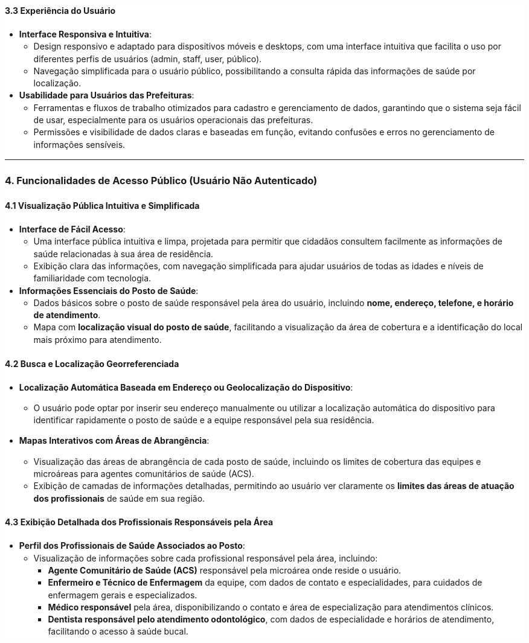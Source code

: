 #### 3.3 Experiência do Usuário
   - **Interface Responsiva e Intuitiva**:
     - Design responsivo e adaptado para dispositivos móveis e desktops, com uma interface intuitiva que facilita o uso por diferentes perfis de usuários (admin, staff, user, público).
     - Navegação simplificada para o usuário público, possibilitando a consulta rápida das informações de saúde por localização.
   - **Usabilidade para Usuários das Prefeituras**:
     - Ferramentas e fluxos de trabalho otimizados para cadastro e gerenciamento de dados, garantindo que o sistema seja fácil de usar, especialmente para os usuários operacionais das prefeituras.
     - Permissões e visibilidade de dados claras e baseadas em função, evitando confusões e erros no gerenciamento de informações sensíveis.


---


### 4. Funcionalidades de Acesso Público (Usuário Não Autenticado)

#### 4.1 **Visualização Pública Intuitiva e Simplificada**
   - **Interface de Fácil Acesso**:
     - Uma interface pública intuitiva e limpa, projetada para permitir que cidadãos consultem facilmente as informações de saúde relacionadas à sua área de residência.
     - Exibição clara das informações, com navegação simplificada para ajudar usuários de todas as idades e níveis de familiaridade com tecnologia.
   - **Informações Essenciais do Posto de Saúde**:
     - Dados básicos sobre o posto de saúde responsável pela área do usuário, incluindo **nome, endereço, telefone, e horário de atendimento**.
     - Mapa com **localização visual do posto de saúde**, facilitando a visualização da área de cobertura e a identificação do local mais próximo para atendimento.

#### 4.2 **Busca e Localização Georreferenciada**
   - **Localização Automática Baseada em Endereço ou Geolocalização do Dispositivo**:
     - O usuário pode optar por inserir seu endereço manualmente ou utilizar a localização automática do dispositivo para identificar rapidamente o posto de saúde e a equipe responsável pela sua residência.

   - **Mapas Interativos com Áreas de Abrangência**:
     - Visualização das áreas de abrangência de cada posto de saúde, incluindo os limites de cobertura das equipes e microáreas para agentes comunitários de saúde (ACS).
     - Exibição de camadas de informações detalhadas, permitindo ao usuário ver claramente os **limites das áreas de atuação dos profissionais** de saúde em sua região.

#### 4.3 **Exibição Detalhada dos Profissionais Responsáveis pela Área**
   - **Perfil dos Profissionais de Saúde Associados ao Posto**:
     - Visualização de informações sobre cada profissional responsável pela área, incluindo:
       - **Agente Comunitário de Saúde (ACS)** responsável pela microárea onde reside o usuário.
       - **Enfermeiro e Técnico de Enfermagem** da equipe, com dados de contato e especialidades, para cuidados de enfermagem gerais e especializados.
       - **Médico responsável** pela área, disponibilizando o contato e área de especialização para atendimentos clínicos.
       - **Dentista responsável pelo atendimento odontológico**, com dados de especialidade e horários de atendimento, facilitando o acesso à saúde bucal.
   
